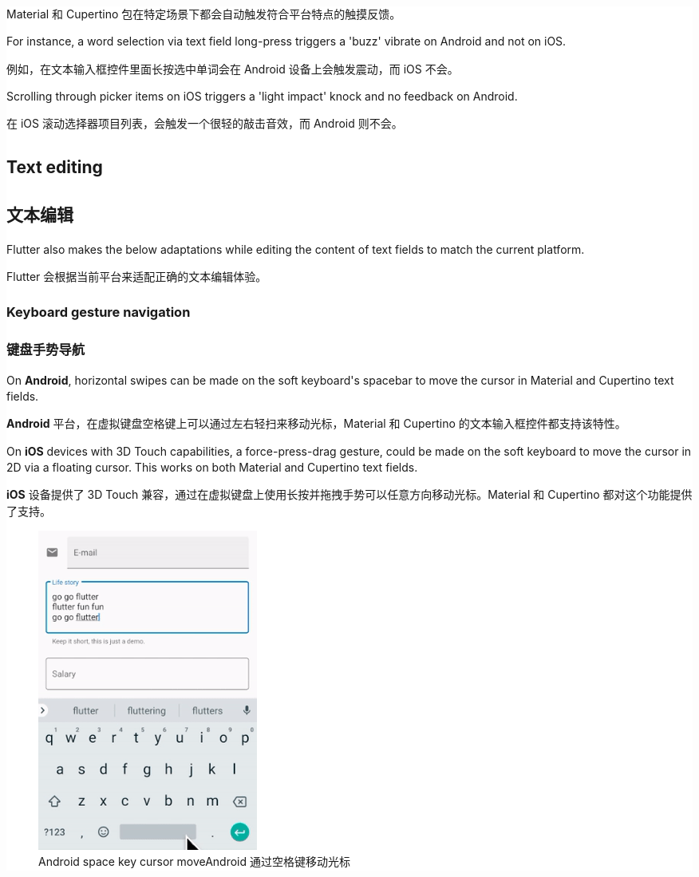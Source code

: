 Material 和 Cupertino 包在特定场景下都会自动触发符合平台特点的触摸反馈。

For instance, a word selection via text field long-press triggers a 'buzz'
vibrate on Android and not on iOS.

例如，在文本输入框控件里面长按选中单词会在 Android 设备上会触发震动，而 iOS 不会。

Scrolling through picker items on iOS triggers a 'light impact' knock and
no feedback on Android.

在 iOS 滚动选择器项目列表，会触发一个很轻的敲击音效，而 Android 则不会。

## Text editing

## 文本编辑

Flutter also makes the below adaptations while editing the content of text
fields to match the current platform.

Flutter 会根据当前平台来适配正确的文本编辑体验。

### Keyboard gesture navigation

### 键盘手势导航

On **Android**, horizontal swipes can be made on the soft keyboard's spacebar
to move the cursor in Material and Cupertino text fields.

**Android** 平台，在虚拟键盘空格键上可以通过左右轻扫来移动光标，Material 和 Cupertino 的文本输入框控件都支持该特性。

On **iOS** devices with 3D Touch capabilities, a force-press-drag gesture,
could be made on the soft keyboard to move the cursor in 2D via a floating
cursor. This works on both Material and Cupertino text fields.

**iOS** 设备提供了 3D Touch 兼容，通过在虚拟键盘上使用长按并拖拽手势可以任意方向移动光标。Material 和 Cupertino 都对这个功能提供了支持。

<div class="container">
  <div class="row">
    <div class="col-sm text-center">
      <figure class="figure">
        <img src="../../images/platform-adaptations/text-keyboard-move-android.gif" class="figure-img img-fluid rounded" alt="Moving the cursor via the space key on Android" />
        <figcaption class="figure-caption">
          <span>Android space key cursor move</span><span>Android 通过空格键移动光标</span>
        </figcaption>
      </figure>
    </div>